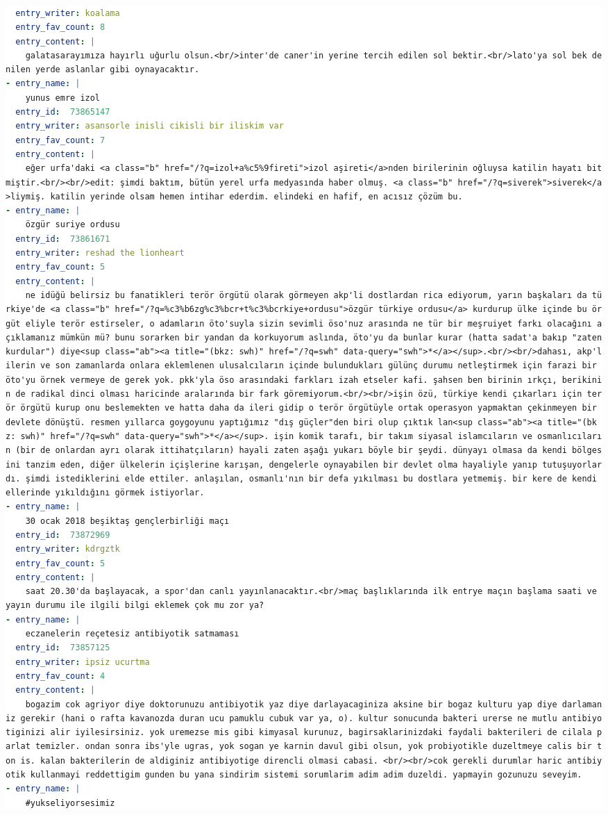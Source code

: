 ```yaml
  entry_writer: koalama
  entry_fav_count: 8
  entry_content: |
    galatasarayımıza hayırlı uğurlu olsun.<br/>inter'de caner'in yerine tercih edilen sol bektir.<br/>lato'ya sol bek denilen yerde aslanlar gibi oynayacaktır.
- entry_name: |
    yunus emre izol
  entry_id:  73865147
  entry_writer: asansorle inisli cikisli bir iliskim var
  entry_fav_count: 7
  entry_content: |
    eğer urfa'daki <a class="b" href="/?q=izol+a%c5%9fireti">izol aşireti</a>nden birilerinin oğluysa katilin hayatı bitmiştir.<br/><br/>edit: şimdi baktım, bütün yerel urfa medyasında haber olmuş. <a class="b" href="/?q=siverek">siverek</a>liymiş. katilin yerinde olsam hemen intihar ederdim. elindeki en hafif, en acısız çözüm bu.
- entry_name: |
    özgür suriye ordusu
  entry_id:  73861671
  entry_writer: reshad the lionheart
  entry_fav_count: 5
  entry_content: |
    ne idüğü belirsiz bu fanatikleri terör örgütü olarak görmeyen akp'li dostlardan rica ediyorum, yarın başkaları da türkiye'de <a class="b" href="/?q=%c3%b6zg%c3%bcr+t%c3%bcrkiye+ordusu">özgür türkiye ordusu</a> kurdurup ülke içinde bu örgüt eliyle terör estirseler, o adamların öto'suyla sizin sevimli öso'nuz arasında ne tür bir meşruiyet farkı olacağını açıklamanız mümkün mü? bunu sorarken bir yandan da korkuyorum aslında, öto'yu da bunlar kurar (hatta sadat'a bakıp "zaten kurdular") diye<sup class="ab"><a title="(bkz: swh)" href="/?q=swh" data-query="swh">*</a></sup>.<br/><br/>dahası, akp'lilerin ve son zamanlarda onlara eklemlenen ulusalcıların içinde bulundukları gülünç durumu netleştirmek için farazi bir öto'yu örnek vermeye de gerek yok. pkk'yla öso arasındaki farkları izah etseler kafi. şahsen ben birinin ırkçı, berikinin de radikal dinci olması haricinde aralarında bir fark göremiyorum.<br/><br/>işin özü, türkiye kendi çıkarları için terör örgütü kurup onu beslemekten ve hatta daha da ileri gidip o terör örgütüyle ortak operasyon yapmaktan çekinmeyen bir devlete dönüştü. resmen yıllarca goygoyunu yaptığımız "dış güçler"den biri olup çıktık lan<sup class="ab"><a title="(bkz: swh)" href="/?q=swh" data-query="swh">*</a></sup>. işin komik tarafı, bir takım siyasal islamcıların ve osmanlıcıların (bir de onlardan ayrı olarak ittihatçıların) hayali zaten aşağı yukarı böyle bir şeydi. dünyayı olmasa da kendi bölgesini tanzim eden, diğer ülkelerin içişlerine karışan, dengelerle oynayabilen bir devlet olma hayaliyle yanıp tutuşuyorlardı. şimdi istediklerini elde ettiler. anlaşılan, osmanlı'nın bir defa yıkılması bu dostlara yetmemiş. bir kere de kendi ellerinde yıkıldığını görmek istiyorlar.
- entry_name: |
    30 ocak 2018 beşiktaş gençlerbirliği maçı
  entry_id:  73872969
  entry_writer: kdrgztk
  entry_fav_count: 5
  entry_content: |
    saat 20.30'da başlayacak, a spor'dan canlı yayınlanacaktır.<br/>maç başlıklarında ilk entrye maçın başlama saati ve yayın durumu ile ilgili bilgi eklemek çok mu zor ya?
- entry_name: |
    eczanelerin reçetesiz antibiyotik satmaması
  entry_id:  73857125
  entry_writer: ipsiz ucurtma
  entry_fav_count: 4
  entry_content: |
    bogazim cok agriyor diye doktorunuzu antibiyotik yaz diye darlayacaginiza aksine bir bogaz kulturu yap diye darlamaniz gerekir (hani o rafta kavanozda duran ucu pamuklu cubuk var ya, o). kultur sonucunda bakteri urerse ne mutlu antibiyotiginizi alir iyilesirsiniz. yok uremezse mis gibi kimyasal kurunuz, bagirsaklarinizdaki faydali bakterileri de cilala parlat temizler. ondan sonra ibs'yle ugras, yok sogan ye karnin davul gibi olsun, yok probiyotikle duzeltmeye calis bir ton is. kalan bakterilerin de aldiginiz antibiyotige direncli olmasi cabasi. <br/><br/>cok gerekli durumlar haric antibiyotik kullanmayi reddettigim gunden bu yana sindirim sistemi sorumlarim adim adim duzeldi. yapmayin gozunuzu seveyim.
- entry_name: |
    #yukseliyorsesimiz
```